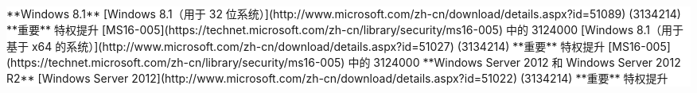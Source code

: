 </td>
</tr>
<tr>
<td style="border:1px solid black;" colspan="3">
**Windows 8.1**

</td>
</tr>
<tr>
<td style="border:1px solid black;">
[Windows 8.1（用于 32 位系统）](http://www.microsoft.com/zh-cn/download/details.aspx?id=51089)  
(3134214)

</td>
<td style="border:1px solid black;">
**重要**  
特权提升

</td>
<td style="border:1px solid black;">
[MS16-005](https://technet.microsoft.com/zh-cn/library/security/ms16-005) 中的 3124000

</td>
</tr>
<tr>
<td style="border:1px solid black;">
[Windows 8.1（用于基于 x64 的系统）](http://www.microsoft.com/zh-cn/download/details.aspx?id=51027)  
(3134214)

</td>
<td style="border:1px solid black;">
**重要**  
特权提升

</td>
<td style="border:1px solid black;">
[MS16-005](https://technet.microsoft.com/zh-cn/library/security/ms16-005) 中的 3124000

</td>
</tr>
<tr>
<td style="border:1px solid black;" colspan="3">
**Windows Server 2012 和 Windows Server 2012 R2**

</td>
</tr>
<tr>
<td style="border:1px solid black;">
[Windows Server 2012](http://www.microsoft.com/zh-cn/download/details.aspx?id=51022)  
(3134214)

</td>
<td style="border:1px solid black;">
**重要**  
特权提升
